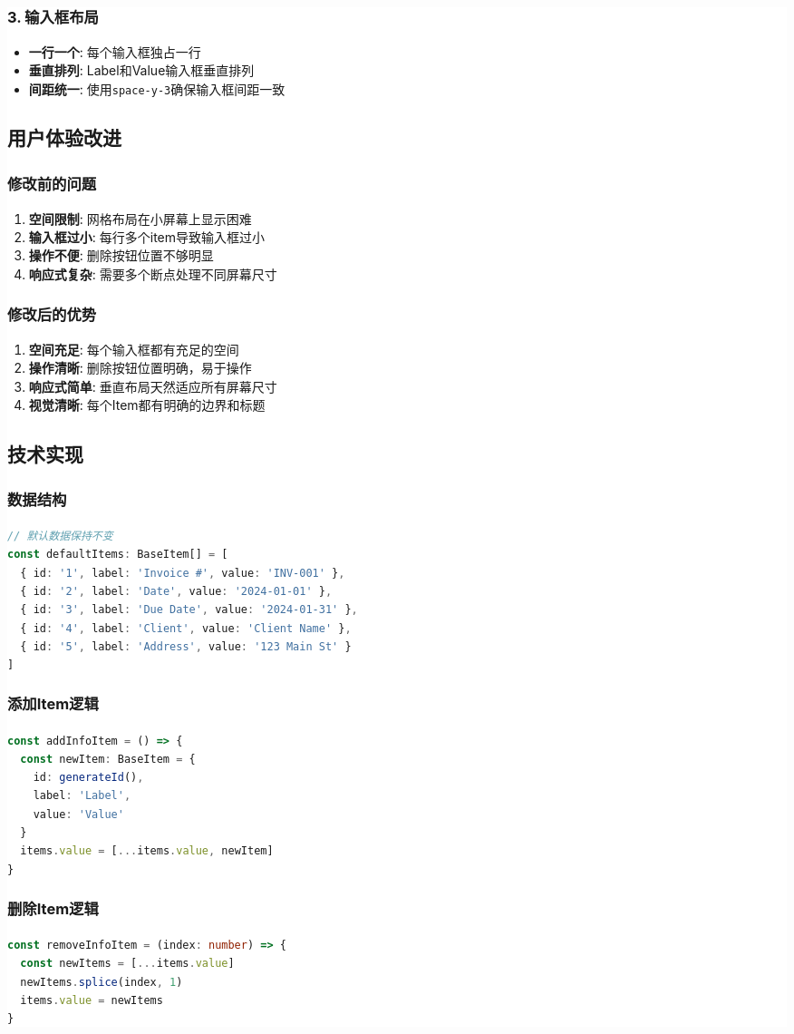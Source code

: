 ### 3. 输入框布局
- **一行一个**: 每个输入框独占一行
- **垂直排列**: Label和Value输入框垂直排列
- **间距统一**: 使用`space-y-3`确保输入框间距一致

## 用户体验改进

### 修改前的问题
1. **空间限制**: 网格布局在小屏幕上显示困难
2. **输入框过小**: 每行多个item导致输入框过小
3. **操作不便**: 删除按钮位置不够明显
4. **响应式复杂**: 需要多个断点处理不同屏幕尺寸

### 修改后的优势
1. **空间充足**: 每个输入框都有充足的空间
2. **操作清晰**: 删除按钮位置明确，易于操作
3. **响应式简单**: 垂直布局天然适应所有屏幕尺寸
4. **视觉清晰**: 每个Item都有明确的边界和标题

## 技术实现

### 数据结构
```typescript
// 默认数据保持不变
const defaultItems: BaseItem[] = [
  { id: '1', label: 'Invoice #', value: 'INV-001' },
  { id: '2', label: 'Date', value: '2024-01-01' },
  { id: '3', label: 'Due Date', value: '2024-01-31' },
  { id: '4', label: 'Client', value: 'Client Name' },
  { id: '5', label: 'Address', value: '123 Main St' }
]
```

### 添加Item逻辑
```typescript
const addInfoItem = () => {
  const newItem: BaseItem = {
    id: generateId(),
    label: 'Label',
    value: 'Value'
  }
  items.value = [...items.value, newItem]
}
```

### 删除Item逻辑
```typescript
const removeInfoItem = (index: number) => {
  const newItems = [...items.value]
  newItems.splice(index, 1)
  items.value = newItems
}
```
